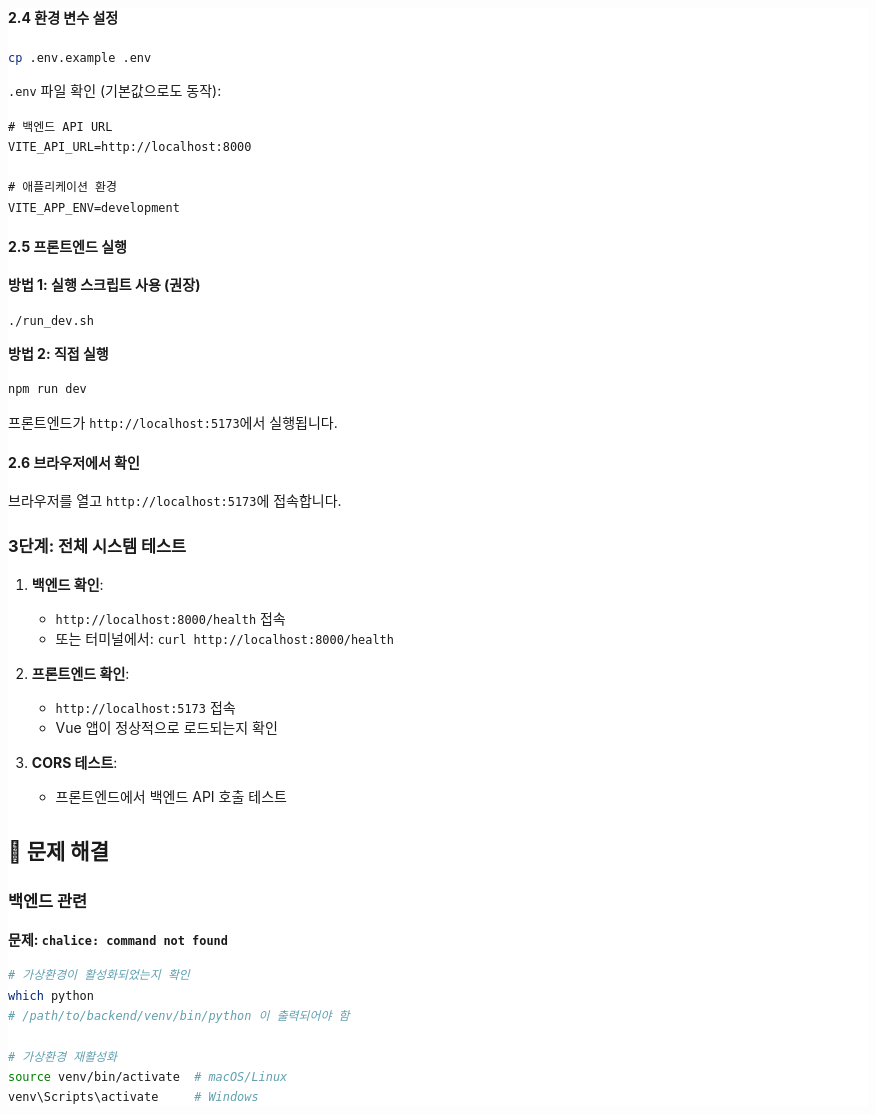 #### 2.4 환경 변수 설정

```bash
cp .env.example .env
```

`.env` 파일 확인 (기본값으로도 동작):

```env
# 백엔드 API URL
VITE_API_URL=http://localhost:8000

# 애플리케이션 환경
VITE_APP_ENV=development
```

#### 2.5 프론트엔드 실행

**방법 1: 실행 스크립트 사용 (권장)**
```bash
./run_dev.sh
```

**방법 2: 직접 실행**
```bash
npm run dev
```

프론트엔드가 `http://localhost:5173`에서 실행됩니다.

#### 2.6 브라우저에서 확인

브라우저를 열고 `http://localhost:5173`에 접속합니다.

### 3단계: 전체 시스템 테스트

1. **백엔드 확인**: 
   - `http://localhost:8000/health` 접속
   - 또는 터미널에서: `curl http://localhost:8000/health`

2. **프론트엔드 확인**: 
   - `http://localhost:5173` 접속
   - Vue 앱이 정상적으로 로드되는지 확인

3. **CORS 테스트**:
   - 프론트엔드에서 백엔드 API 호출 테스트

## 🐛 문제 해결

### 백엔드 관련

**문제: `chalice: command not found`**
```bash
# 가상환경이 활성화되었는지 확인
which python
# /path/to/backend/venv/bin/python 이 출력되어야 함

# 가상환경 재활성화
source venv/bin/activate  # macOS/Linux
venv\Scripts\activate     # Windows
```
